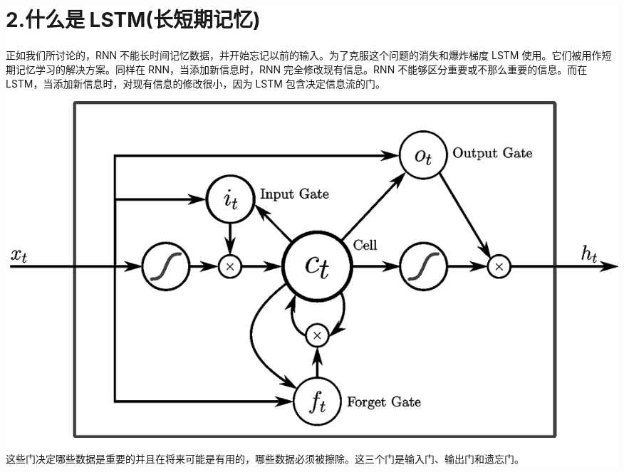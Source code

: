 # 2.什么是 LSTM(长短期记忆)

正如我们所讨论的，RNN 不能长时间记忆数据，并开始忘记以前的输入。为了克服这个问题的消失和爆炸梯度 LSTM 使用。它们被用作短期记忆学习的解决方案。同样在 RNN，当添加新信息时，RNN 完全修改现有信息。RNN 不能够区分重要或不那么重要的信息。而在 LSTM，当添加新信息时，对现有信息的修改很小，因为 LSTM 包含决定信息流的门。

![](img/06125dceaf0e9479d4902e927088d122.png)

这些门决定哪些数据是重要的并且在将来可能是有用的，哪些数据必须被擦除。这三个门是输入门、输出门和遗忘门。
